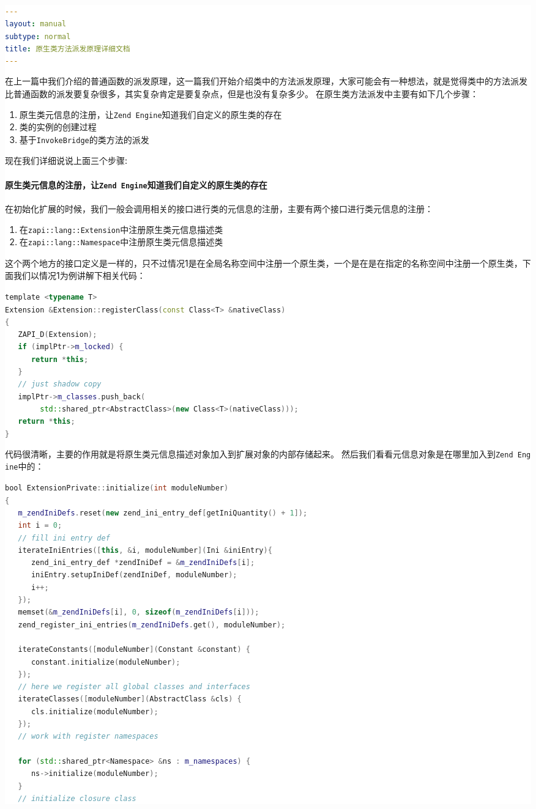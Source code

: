 ```yaml
---
layout: manual
subtype: normal
title: 原生类方法派发原理详细文档
---
```

在上一篇中我们介绍的普通函数的派发原理，这一篇我们开始介绍类中的方法派发原理，大家可能会有一种想法，就是觉得类中的方法派发比普通函数的派发要复杂很多，其实复杂肯定是要复杂点，但是也没有复杂多少。
在原生类方法派发中主要有如下几个步骤：
1. 原生类元信息的注册，让`Zend Engine`知道我们自定义的原生类的存在
2. 类的实例的创建过程
3. 基于`InvokeBridge`的类方法的派发

现在我们详细说说上面三个步骤:
#### 原生类元信息的注册，让`Zend Engine`知道我们自定义的原生类的存在

在初始化扩展的时候，我们一般会调用相关的接口进行类的元信息的注册，主要有两个接口进行类元信息的注册：
1. 在`zapi::lang::Extension`中注册原生类元信息描述类
2. 在`zapi::lang::Namespace`中注册原生类元信息描述类

这个两个地方的接口定义是一样的，只不过情况1是在全局名称空间中注册一个原生类，一个是在是在指定的名称空间中注册一个原生类，下面我们以情况1为例讲解下相关代码：
```cpp
﻿template <typename T>
Extension &Extension::registerClass(const Class<T> &nativeClass)
{
   ZAPI_D(Extension);
   if (implPtr->m_locked) {
      return *this;
   }
   // just shadow copy 
   implPtr->m_classes.push_back(
        std::shared_ptr<AbstractClass>(new Class<T>(nativeClass)));
   return *this;
}
```

代码很清晰，主要的作用就是将原生类元信息描述对象加入到扩展对象的内部存储起来。
然后我们看看元信息对象是在哪里加入到`Zend Engine`中的：
```cpp
﻿bool ExtensionPrivate::initialize(int moduleNumber)
{
   m_zendIniDefs.reset(new zend_ini_entry_def[getIniQuantity() + 1]);
   int i = 0;
   // fill ini entry def
   iterateIniEntries([this, &i, moduleNumber](Ini &iniEntry){
      zend_ini_entry_def *zendIniDef = &m_zendIniDefs[i];
      iniEntry.setupIniDef(zendIniDef, moduleNumber);
      i++;
   });
   memset(&m_zendIniDefs[i], 0, sizeof(m_zendIniDefs[i]));
   zend_register_ini_entries(m_zendIniDefs.get(), moduleNumber);
   
   iterateConstants([moduleNumber](Constant &constant) {
      constant.initialize(moduleNumber);
   });
   // here we register all global classes and interfaces
   iterateClasses([moduleNumber](AbstractClass &cls) {
      cls.initialize(moduleNumber);
   });
   // work with register namespaces
   
   for (std::shared_ptr<Namespace> &ns : m_namespaces) {
      ns->initialize(moduleNumber);
   }
   // initialize closure class
```